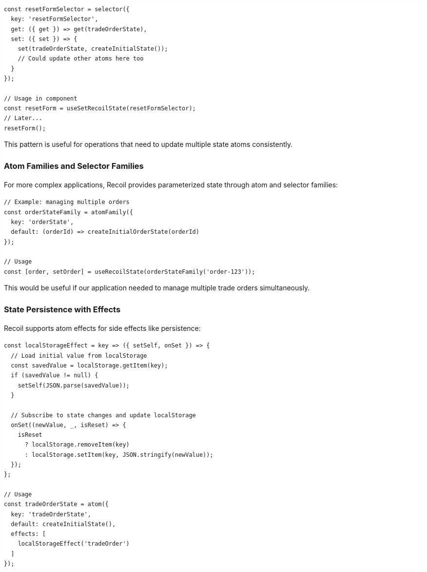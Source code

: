 ```tsx
const resetFormSelector = selector({
  key: 'resetFormSelector',
  get: ({ get }) => get(tradeOrderState),
  set: ({ set }) => {
    set(tradeOrderState, createInitialState());
    // Could update other atoms here too
  }
});

// Usage in component
const resetForm = useSetRecoilState(resetFormSelector);
// Later...
resetForm();
```

This pattern is useful for operations that need to update multiple state atoms consistently.

### Atom Families and Selector Families

For more complex applications, Recoil provides parameterized state through atom and selector families:

```tsx
// Example: managing multiple orders
const orderStateFamily = atomFamily({
  key: 'orderState',
  default: (orderId) => createInitialOrderState(orderId)
});

// Usage
const [order, setOrder] = useRecoilState(orderStateFamily('order-123'));
```

This would be useful if our application needed to manage multiple trade orders simultaneously.

### State Persistence with Effects

Recoil supports atom effects for side effects like persistence:

```tsx
const localStorageEffect = key => ({ setSelf, onSet }) => {
  // Load initial value from localStorage
  const savedValue = localStorage.getItem(key);
  if (savedValue != null) {
    setSelf(JSON.parse(savedValue));
  }

  // Subscribe to state changes and update localStorage
  onSet((newValue, _, isReset) => {
    isReset
      ? localStorage.removeItem(key)
      : localStorage.setItem(key, JSON.stringify(newValue));
  });
};

// Usage
const tradeOrderState = atom({
  key: 'tradeOrderState',
  default: createInitialState(),
  effects: [
    localStorageEffect('tradeOrder')
  ]
});
```
